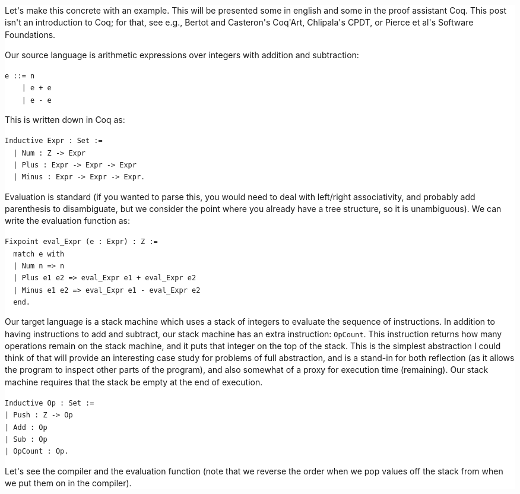 Let's make this concrete with an example. This will be presented some in english
and some in the proof assistant Coq. This post isn't an introduction to Coq; for
that, see e.g., Bertot and Casteron's Coq'Art, Chlipala's CPDT, or Pierce et
al's Software Foundations.

Our source language is arithmetic expressions over integers with addition and
subtraction:

```
e ::= n
    | e + e
    | e - e
```

This is written down in Coq as:

```coq
Inductive Expr : Set := 
  | Num : Z -> Expr
  | Plus : Expr -> Expr -> Expr 
  | Minus : Expr -> Expr -> Expr.
```

Evaluation is standard (if you wanted to parse this, you would need to deal with
left/right associativity, and probably add parenthesis to disambiguate, but we
consider the point where you already have a tree structure, so it is
unambiguous). We can write the evaluation function as:

```coq
Fixpoint eval_Expr (e : Expr) : Z := 
  match e with
  | Num n => n                               
  | Plus e1 e2 => eval_Expr e1 + eval_Expr e2
  | Minus e1 e2 => eval_Expr e1 - eval_Expr e2
  end.
```

Our target language is a stack machine which uses a stack of integers to
evaluate the sequence of instructions. In addition to having instructions to add
and subtract, our stack machine has an extra instruction: `OpCount`. This
instruction returns how many operations remain on the stack machine, and it puts
that integer on the top of the stack. This is the simplest abstraction I could
think of that will provide an interesting case study for problems of full
abstraction, and is a stand-in for both reflection (as it allows the program to
inspect other parts of the program), and also somewhat of a proxy for execution
time (remaining). Our stack machine requires that the stack be empty at the end
of execution.

```coq
Inductive Op : Set :=
| Push : Z -> Op
| Add : Op
| Sub : Op
| OpCount : Op.
```
              
Let's see the compiler and the evaluation function (note that we reverse the
order when we pop values off the stack from when we put them on in the compiler).
